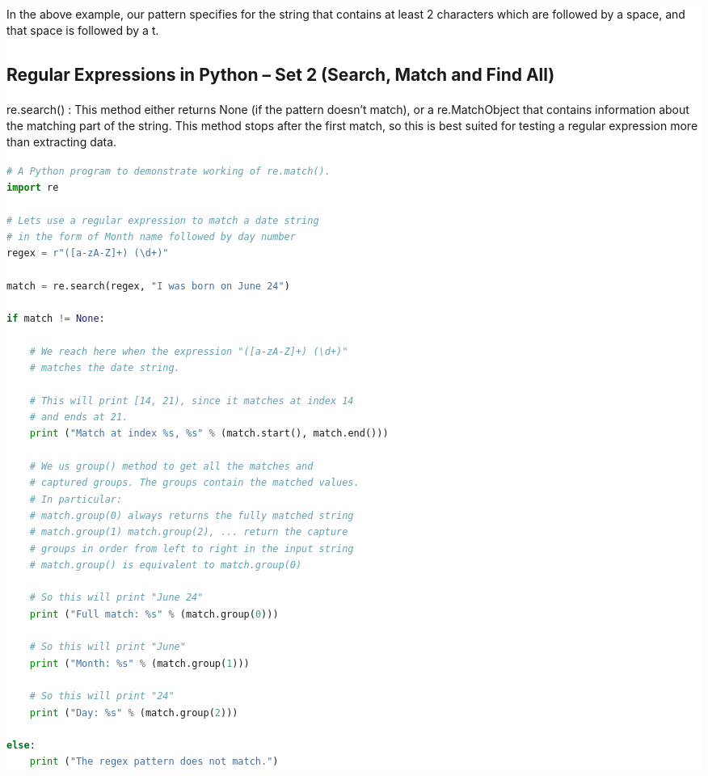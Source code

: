 In the above example, our pattern specifies for the string that contains at least 2 characters which are followed by a space, and that space is followed by a t. 



## Regular Expressions in Python – Set 2 (Search, Match and Find All)

re.search() : This method either returns None (if the pattern doesn’t match), or a re.MatchObject that contains information about the matching part of the string. This method stops after the first match, so this is best suited for testing a regular expression more than extracting data.

```python
# A Python program to demonstrate working of re.match().
import re

# Lets use a regular expression to match a date string
# in the form of Month name followed by day number
regex = r"([a-zA-Z]+) (\d+)"

match = re.search(regex, "I was born on June 24")

if match != None:

	# We reach here when the expression "([a-zA-Z]+) (\d+)"
	# matches the date string.

	# This will print [14, 21), since it matches at index 14
	# and ends at 21.
	print ("Match at index %s, %s" % (match.start(), match.end()))

	# We us group() method to get all the matches and
	# captured groups. The groups contain the matched values.
	# In particular:
	# match.group(0) always returns the fully matched string
	# match.group(1) match.group(2), ... return the capture
	# groups in order from left to right in the input string
	# match.group() is equivalent to match.group(0)

	# So this will print "June 24"
	print ("Full match: %s" % (match.group(0)))

	# So this will print "June"
	print ("Month: %s" % (match.group(1)))

	# So this will print "24"
	print ("Day: %s" % (match.group(2)))

else:
	print ("The regex pattern does not match.")

```
